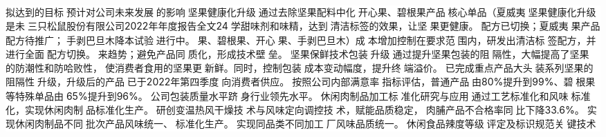 拟达到的目标
预计对公司未来发展
的影响
坚果健康化升级
通过去除坚果配料中化
开心果、碧根果产品
核心单品（夏威夷
坚果健康化升级是未
三只松鼠股份有限公司2022年年度报告全文24
学甜味剂和味精，达到
清洁标签的效果，让坚
果更健康。
配方已切换；夏威夷
果产品配方待推广；
手剥巴旦木降本试验
进行中。
果、碧根果、开心
果、手剥巴旦木）成
本增加控制在要求范
围内，研发出清洁标
签配方，并进行全面
配方切换。
来趋势；避免产品同
质化，形成技术壁
垒。
坚果保鲜技术包装
升级
通过提升坚果包装的阻
隔性，大幅提高了坚果
的防潮性和防哈败性，
使消费者食用的坚果更
新鲜。同时，控制包装
成本变动幅度，提升终
端溢价。
已完成重点产品大头
装系列坚果的阻隔性
升级，升级后的产品
已于2022年第四季度
向消费者供应。
按照公司内部满意率
指标评估，普通产品
由80%提升到99%、碧
根果等特殊单品由
65%提升到96%。
公司包装质量水平跻
身行业领先水平。
休闲肉制品加工标
准化研究与应用
通过工艺标准化和风味
标准化，实现休闲肉制
品标准化生产。
研创变温热风干燥技
术与风味定向调控技
术，赋能品质稳定，
肉脯产品不合格率同
比下降33.6%。
实现休闲肉制品不同
批次产品风味统一、
标准化生产。
实现同品类不同加工
厂风味品质统一。
休闲食品辣度等级
评定及标识规范关
键技术